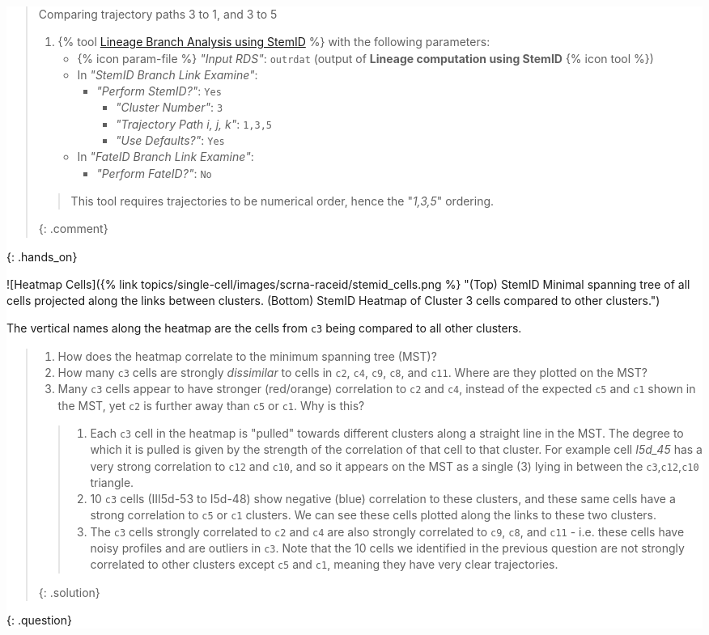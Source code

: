 
> <hands-on-title>Comparing trajectory paths 3 to 1, and 3 to 5</hands-on-title>
>
> 1. {% tool [Lineage Branch Analysis using StemID](toolshed.g2.bx.psu.edu/repos/iuc/raceid_inspecttrajectory/raceid_inspecttrajectory/0.2.3+galaxy0) %}  with the following parameters:
>    - {% icon param-file %} *"Input RDS"*: `outrdat` (output of **Lineage computation using StemID** {% icon tool %})
>    - In *"StemID Branch Link Examine"*:
>        - *"Perform StemID?"*: `Yes`
>            - *"Cluster Number"*: `3`
>            - *"Trajectory Path i, j, k"*: `1,3,5`
>            - *"Use Defaults?"*: `Yes`
>    - In *"FateID Branch Link Examine"*:
>        - *"Perform FateID?"*: `No`
>
> > <comment-title></comment-title>
> >
> > This tool requires trajectories to be numerical order, hence the "*1,3,5*" ordering.
> >
> {: .comment}
>
{: .hands_on}

![Heatmap Cells]({% link topics/single-cell/images/scrna-raceid/stemid_cells.png %} "(Top) StemID Minimal spanning tree of all cells projected along the links between clusters. (Bottom) StemID Heatmap of Cluster 3 cells compared to other clusters.")

The vertical names along the heatmap are the cells from `c3` being compared to all other clusters.

> <question-title></question-title>
>
> 1. How does the heatmap correlate to the minimum spanning tree (MST)?
> 1. How many `c3` cells are strongly *dissimilar* to cells in `c2`, `c4`, `c9`, `c8`, and `c11`. Where are they plotted on the MST?
> 1. Many `c3` cells appear to have stronger (red/orange) correlation to `c2` and `c4`, instead of the expected `c5` and `c1` shown in the MST, yet `c2` is further away than `c5` or `c1`. Why is this?
>
> > <solution-title></solution-title>
> >
> > 1. Each `c3` cell in the heatmap is "pulled" towards different clusters along a straight line in the MST. The degree to which it is pulled is given by the strength of the correlation of that cell to that cluster. For example cell *I5d_45* has a very strong correlation to `c12` and `c10`, and so it appears on the MST as a single (3) lying in between the `c3`,`c12`,`c10` triangle.
> > 1. 10 `c3` cells (III5d-53 to I5d-48) show negative (blue) correlation to these clusters, and these same cells have a strong correlation to `c5` or `c1` clusters. We can see these cells plotted along the links to these two clusters.
> > 1. The `c3` cells strongly correlated to `c2` and `c4` are also strongly correlated to `c9`, `c8`, and `c11` - i.e. these cells have noisy profiles and are outliers in `c3`. Note that the 10 cells we identified in the previous question are not strongly correlated to other clusters except `c5` and `c1`, meaning they have very clear trajectories.
> >
> {: .solution}
>
{: .question}
